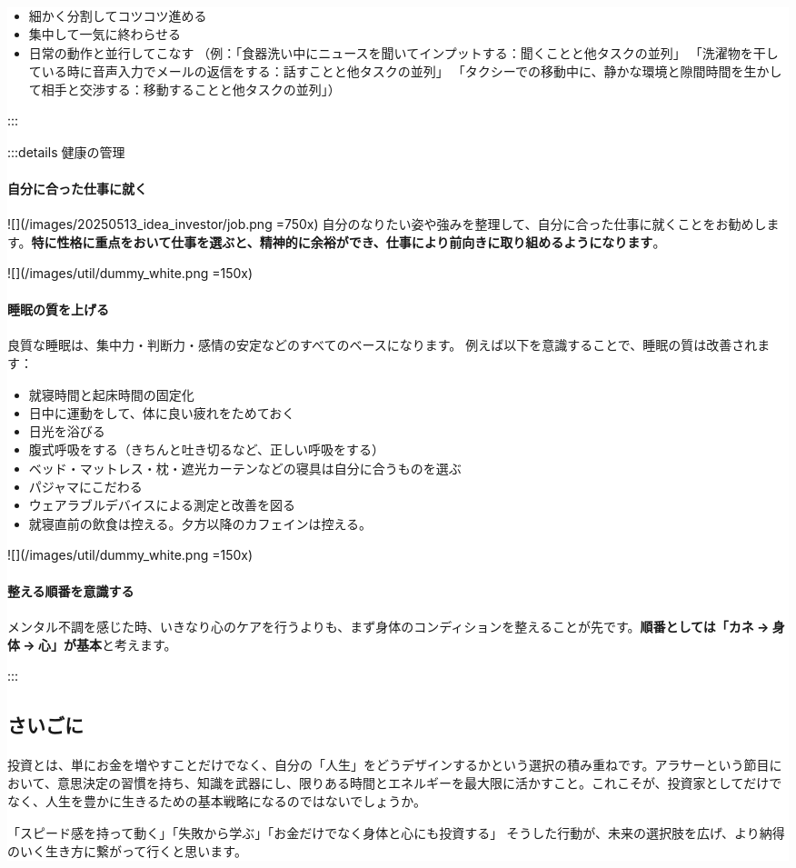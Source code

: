 - 細かく分割してコツコツ進める
- 集中して一気に終わらせる
- 日常の動作と並行してこなす
（例：「食器洗い中にニュースを聞いてインプットする：聞くことと他タスクの並列」
「洗濯物を干している時に音声入力でメールの返信をする：話すことと他タスクの並列」
「タクシーでの移動中に、静かな環境と隙間時間を生かして相手と交渉する：移動することと他タスクの並列」）

:::

:::details 健康の管理
#### 自分に合った仕事に就く
![](/images/20250513_idea_investor/job.png =750x)
自分のなりたい姿や強みを整理して、自分に合った仕事に就くことをお勧めします。**特に性格に重点をおいて仕事を選ぶと、精神的に余裕ができ、仕事により前向きに取り組めるようになります**。

![](/images/util/dummy_white.png =150x)
#### 睡眠の質を上げる
良質な睡眠は、集中力・判断力・感情の安定などのすべてのベースになります。
例えば以下を意識することで、睡眠の質は改善されます：
- 就寝時間と起床時間の固定化
- 日中に運動をして、体に良い疲れをためておく
- 日光を浴びる
- 腹式呼吸をする（きちんと吐き切るなど、正しい呼吸をする）
- ベッド・マットレス・枕・遮光カーテンなどの寝具は自分に合うものを選ぶ
- パジャマにこだわる
- ウェアラブルデバイスによる測定と改善を図る
- 就寝直前の飲食は控える。夕方以降のカフェインは控える。

![](/images/util/dummy_white.png =150x)
#### 整える順番を意識する
メンタル不調を感じた時、いきなり心のケアを行うよりも、まず身体のコンディションを整えることが先です。**順番としては「カネ → 身体 → 心」が基本**と考えます。

:::

## さいごに
投資とは、単にお金を増やすことだけでなく、自分の「人生」をどうデザインするかという選択の積み重ねです。アラサーという節目において、意思決定の習慣を持ち、知識を武器にし、限りある時間とエネルギーを最大限に活かすこと。これこそが、投資家としてだけでなく、人生を豊かに生きるための基本戦略になるのではないでしょうか。

「スピード感を持って動く」「失敗から学ぶ」「お金だけでなく身体と心にも投資する」
そうした行動が、未来の選択肢を広げ、より納得のいく生き方に繋がって行くと思います。

